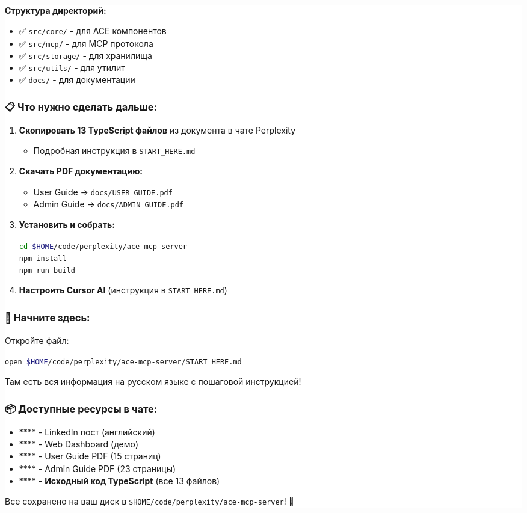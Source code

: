 **Структура директорий:**
- ✅ `src/core/` - для ACE компонентов
- ✅ `src/mcp/` - для MCP протокола
- ✅ `src/storage/` - для хранилища
- ✅ `src/utils/` - для утилит
- ✅ `docs/` - для документации

### 📋 Что нужно сделать дальше:

1. **Скопировать 13 TypeScript файлов** из документа  в чате Perplexity
   - Подробная инструкция в `START_HERE.md`

2. **Скачать PDF документацию:**
   -  User Guide → `docs/USER_GUIDE.pdf`
   -  Admin Guide → `docs/ADMIN_GUIDE.pdf`

3. **Установить и собрать:**
   ```bash
   cd $HOME/code/perplexity/ace-mcp-server
   npm install
   npm run build
   ```

4. **Настроить Cursor AI** (инструкция в `START_HERE.md`)

### 🎯 Начните здесь:

Откройте файл:
```bash
open $HOME/code/perplexity/ace-mcp-server/START_HERE.md
```

Там есть вся информация на русском языке с пошаговой инструкцией!

### 📦 Доступные ресурсы в чате:

- **** - LinkedIn пост (английский)
- **** - Web Dashboard (демо)
- **** - User Guide PDF (15 страниц)
- **** - Admin Guide PDF (23 страницы)
- **** - **Исходный код TypeScript** (все 13 файлов)

Все сохранено на ваш диск в `$HOME/code/perplexity/ace-mcp-server`! 🎉

